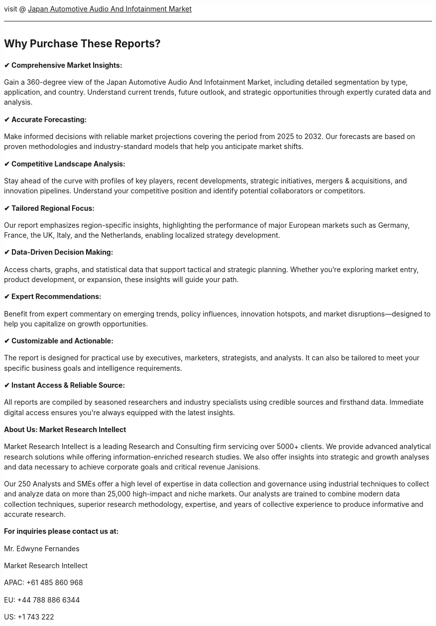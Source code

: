 visit&nbsp;@</strong>&nbsp;</span><span class="font-[700]"><a href="https://www.marketresearchintellect.com/product/global-automotive-audio-and-infotainment-sales-market/?utm_source=Linkedin&utm_medium=016" target="_blank" data-tracking-control-name="article-ssr-frontend-pulse_little-text-block" data-tracking-will-navigate="" data-test-link="">Japan Automotive Audio And Infotainment Market</a></span></p></blockquote><hr /><h2>Why Purchase These Reports?</h2><p><strong>✔ Comprehensive Market Insights:</strong></p><p>Gain a 360-degree view of the Japan Automotive Audio And Infotainment Market, including detailed segmentation by type, application, and country. Understand current trends, future outlook, and strategic opportunities through expertly curated data and analysis.</p><p><strong>✔ Accurate Forecasting:</strong></p><p>Make informed decisions with reliable market projections covering the period from 2025 to 2032. Our forecasts are based on proven methodologies and industry-standard models that help you anticipate market shifts.</p><p><strong>✔ Competitive Landscape Analysis:</strong></p><p>Stay ahead of the curve with profiles of key players, recent developments, strategic initiatives, mergers &amp; acquisitions, and innovation pipelines. Understand your competitive position and identify potential collaborators or competitors.</p><p><strong>✔ Tailored Regional Focus:</strong></p><p>Our report emphasizes region-specific insights, highlighting the performance of major European markets such as Germany, France, the UK, Italy, and the Netherlands, enabling localized strategy development.</p><p><strong>✔ Data-Driven Decision Making:</strong></p><p>Access charts, graphs, and statistical data that support tactical and strategic planning. Whether you&rsquo;re exploring market entry, product development, or expansion, these insights will guide your path.</p><p><strong>✔ Expert Recommendations:</strong></p><p>Benefit from expert commentary on emerging trends, policy influences, innovation hotspots, and market disruptions&mdash;designed to help you capitalize on growth opportunities.</p><p><strong>✔ Customizable and Actionable:</strong></p><p>The report is designed for practical use by executives, marketers, strategists, and analysts. It can also be tailored to meet your specific business goals and intelligence requirements.</p><p><strong>✔ Instant Access &amp; Reliable Source:</strong></p><p>All reports are compiled by seasoned researchers and industry specialists using credible sources and firsthand data. Immediate digital access ensures you're always equipped with the latest insights.</p><p><strong><span class="font-[700]">About Us: Market Research Intellect</span></strong></p><p><span class="">Market Research Intellect is a leading Research and Consulting firm servicing over 5000+ clients. We provide advanced analytical research solutions while offering information-enriched research studies.&nbsp;</span>We also offer insights into strategic and growth analyses and data necessary to achieve corporate goals and critical revenue Janisions.</p><p><span class="">Our 250 Analysts and SMEs offer a high level of expertise in data collection and governance using industrial techniques to collect and analyze data on more than 25,000 high-impact and niche markets. Our analysts are trained to combine modern data collection techniques, superior research methodology, expertise, and years of collective experience to produce informative and accurate research.</span></p><p><strong>For inquiries please contact us at:</strong></p><p>Mr. Edwyne Fernandes</p><p>Market Research Intellect</p><p>APAC: +61 485 860 968</p><p>EU: +44 788 886 6344</p><p>US: +1 743 222